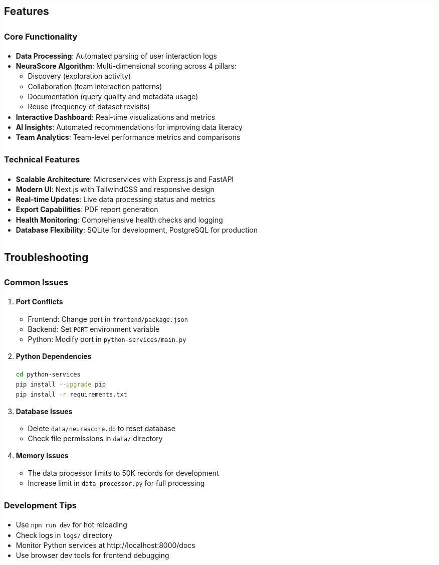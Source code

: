 ## Features

### Core Functionality

- **Data Processing**: Automated parsing of user interaction logs
- **NeuraScore Algorithm**: Multi-dimensional scoring across 4 pillars:
  - Discovery (exploration activity)
  - Collaboration (team interaction patterns)
  - Documentation (query quality and metadata usage)
  - Reuse (frequency of dataset revisits)
- **Interactive Dashboard**: Real-time visualizations and metrics
- **AI Insights**: Automated recommendations for improving data literacy
- **Team Analytics**: Team-level performance metrics and comparisons

### Technical Features

- **Scalable Architecture**: Microservices with Express.js and FastAPI
- **Modern UI**: Next.js with TailwindCSS and responsive design
- **Real-time Updates**: Live data processing status and metrics
- **Export Capabilities**: PDF report generation
- **Health Monitoring**: Comprehensive health checks and logging
- **Database Flexibility**: SQLite for development, PostgreSQL for production

## Troubleshooting

### Common Issues

1. **Port Conflicts**
   - Frontend: Change port in `frontend/package.json`
   - Backend: Set `PORT` environment variable
   - Python: Modify port in `python-services/main.py`

2. **Python Dependencies**
   ```bash
   cd python-services
   pip install --upgrade pip
   pip install -r requirements.txt
   ```

3. **Database Issues**
   - Delete `data/neurascore.db` to reset database
   - Check file permissions in `data/` directory

4. **Memory Issues**
   - The data processor limits to 50K records for development
   - Increase limit in `data_processor.py` for full processing

### Development Tips

- Use `npm run dev` for hot reloading
- Check logs in `logs/` directory
- Monitor Python services at http://localhost:8000/docs
- Use browser dev tools for frontend debugging
